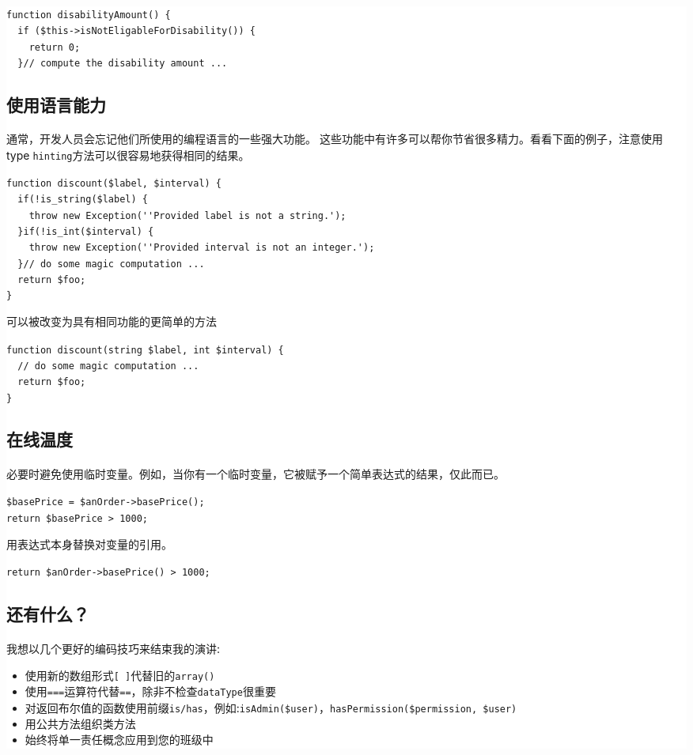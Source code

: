 ```
function disabilityAmount() {
  if ($this->isNotEligableForDisability()) {
    return 0;
  }// compute the disability amount ...
```

## 使用语言能力

通常，开发人员会忘记他们所使用的编程语言的一些强大功能。
这些功能中有许多可以帮你节省很多精力。看看下面的例子，注意使用 type `hinting`方法可以很容易地获得相同的结果。

```
function discount($label, $interval) {
  if(!is_string($label) {
    throw new Exception(''Provided label is not a string.');
  }if(!is_int($interval) {
    throw new Exception(''Provided interval is not an integer.');
  }// do some magic computation ...
  return $foo;
}
```

可以被改变为具有相同功能的更简单的方法

```
function discount(string $label, int $interval) {
  // do some magic computation ...
  return $foo;
}
```

## 在线温度

必要时避免使用临时变量。例如，当你有一个临时变量，它被赋予一个简单表达式的结果，仅此而已。

```
$basePrice = $anOrder->basePrice();
return $basePrice > 1000;
```

用表达式本身替换对变量的引用。

```
return $anOrder->basePrice() > 1000;
```

## 还有什么？

我想以几个更好的编码技巧来结束我的演讲:

*   使用新的数组形式`[ ]`代替旧的`array()`
*   使用`===`运算符代替`==`，除非不检查`dataType`很重要
*   对返回布尔值的函数使用前缀`is/has`，例如:`isAdmin($user)`，`hasPermission($permission, $user)`
*   用公共方法组织类方法
*   始终将单一责任概念应用到您的班级中
